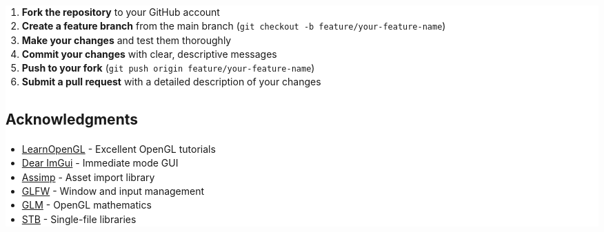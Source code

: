 1. **Fork the repository** to your GitHub account
2. **Create a feature branch** from the main branch (`git checkout -b feature/your-feature-name`)
3. **Make your changes** and test them thoroughly
4. **Commit your changes** with clear, descriptive messages
5. **Push to your fork** (`git push origin feature/your-feature-name`)
6. **Submit a pull request** with a detailed description of your changes


## Acknowledgments

- [LearnOpenGL](https://learnopengl.com/) - Excellent OpenGL tutorials
- [Dear ImGui](https://github.com/ocornut/imgui) - Immediate mode GUI
- [Assimp](https://github.com/assimp/assimp) - Asset import library
- [GLFW](https://www.glfw.org/) - Window and input management
- [GLM](https://github.com/g-truc/glm) - OpenGL mathematics
- [STB](https://github.com/nothings/stb) - Single-file libraries
